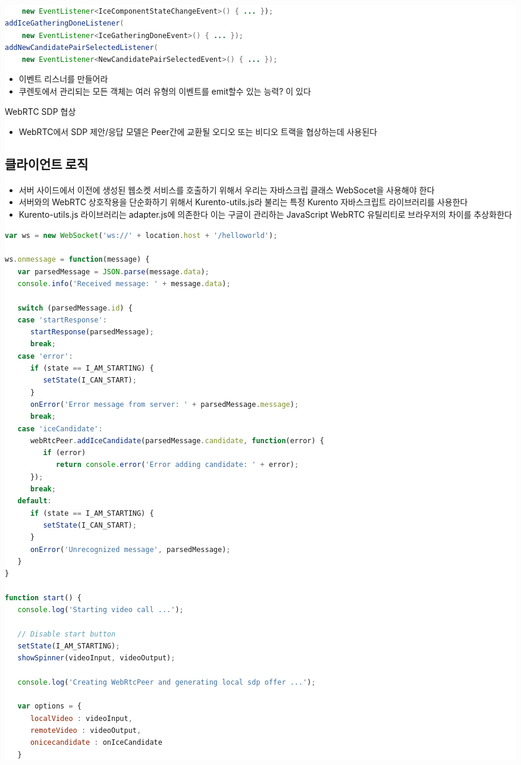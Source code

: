```java
    new EventListener<IceComponentStateChangeEvent>() { ... });
addIceGatheringDoneListener(
    new EventListener<IceGatheringDoneEvent>() { ... });
addNewCandidatePairSelectedListener(
    new EventListener<NewCandidatePairSelectedEvent>() { ... });
```

- 이벤트 리스너를 만들어라
- 쿠렌토에서 관리되는 모든 객체는 여러 유형의 이벤트를 emit할수 있는 능력? 이 있다

WebRTC SDP 협상

- WebRTC에서 SDP 제안/응답 모델은 Peer간에 교환될 오디오 또는 비디오 트랙을 협상하는데 사용된다

## 클라이언트 로직

- 서버 사이드에서 이전에 생성된 웹소켓 서비스를 호출하기 위해서 우리는 자바스크립 클래스 WebSocet을 사용해야 한다
- 서버와의 WebRTC 상호작용을 단순화하기 위해서  Kurento-utils.js라 불리는 특정 Kurento 자바스크립트 라이브러리를 사용한다
- Kurento-utils.js 라이브러리는 adapter.js에 의존한다 이는 구글이 관리하는 JavaScript WebRTC 유틸리티로 브라우저의 차이를 추상화한다

```jsx
var ws = new WebSocket('ws://' + location.host + '/helloworld');

ws.onmessage = function(message) {        
   var parsedMessage = JSON.parse(message.data);
   console.info('Received message: ' + message.data);

   switch (parsedMessage.id) {
   case 'startResponse':
      startResponse(parsedMessage);
      break;
   case 'error':
      if (state == I_AM_STARTING) {
         setState(I_CAN_START);
      }
      onError('Error message from server: ' + parsedMessage.message);
      break;
   case 'iceCandidate':
      webRtcPeer.addIceCandidate(parsedMessage.candidate, function(error) {
         if (error)
            return console.error('Error adding candidate: ' + error);
      });
      break;
   default:
      if (state == I_AM_STARTING) {
         setState(I_CAN_START);
      }
      onError('Unrecognized message', parsedMessage);
   }
}

function start() {
   console.log('Starting video call ...');

   // Disable start button
   setState(I_AM_STARTING);
   showSpinner(videoInput, videoOutput);

   console.log('Creating WebRtcPeer and generating local sdp offer ...');

   var options = {
      localVideo : videoInput,
      remoteVideo : videoOutput,
      onicecandidate : onIceCandidate
   }
```